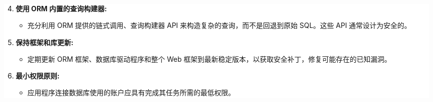 4.  **使用 ORM 内置的查询构建器:**
    *   充分利用 ORM 提供的链式调用、查询构建器 API 来构造复杂的查询，而不是回退到原始 SQL。这些 API 通常设计为安全的。

5.  **保持框架和库更新:**
    *   定期更新 ORM 框架、数据库驱动程序和整个 Web 框架到最新稳定版本，以获取安全补丁，修复可能存在的已知漏洞。

6.  **最小权限原则:**
    *   应用程序连接数据库使用的账户应具有完成其任务所需的最低权限。